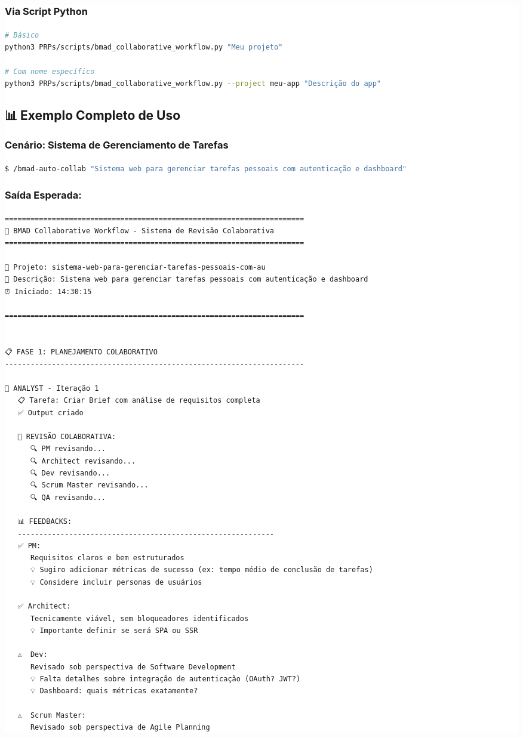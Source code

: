### Via Script Python

```bash
# Básico
python3 PRPs/scripts/bmad_collaborative_workflow.py "Meu projeto"

# Com nome específico
python3 PRPs/scripts/bmad_collaborative_workflow.py --project meu-app "Descrição do app"
```

## 📊 Exemplo Completo de Uso

### Cenário: Sistema de Gerenciamento de Tarefas

```bash
$ /bmad-auto-collab "Sistema web para gerenciar tarefas pessoais com autenticação e dashboard"
```

### Saída Esperada:

```
======================================================================
🤝 BMAD Collaborative Workflow - Sistema de Revisão Colaborativa
======================================================================

📁 Projeto: sistema-web-para-gerenciar-tarefas-pessoais-com-au
📝 Descrição: Sistema web para gerenciar tarefas pessoais com autenticação e dashboard
⏰ Iniciado: 14:30:15

======================================================================


📋 FASE 1: PLANEJAMENTO COLABORATIVO
----------------------------------------------------------------------

🔄 ANALYST - Iteração 1
   📋 Tarefa: Criar Brief com análise de requisitos completa
   ✅ Output criado

   👥 REVISÃO COLABORATIVA:
      🔍 PM revisando...
      🔍 Architect revisando...
      🔍 Dev revisando...
      🔍 Scrum Master revisando...
      🔍 QA revisando...

   📊 FEEDBACKS:
   ------------------------------------------------------------
   ✅ PM:
      Requisitos claros e bem estruturados
      💡 Sugiro adicionar métricas de sucesso (ex: tempo médio de conclusão de tarefas)
      💡 Considere incluir personas de usuários
   
   ✅ Architect:
      Tecnicamente viável, sem bloqueadores identificados
      💡 Importante definir se será SPA ou SSR
   
   ⚠️  Dev:
      Revisado sob perspectiva de Software Development
      💡 Falta detalhes sobre integração de autenticação (OAuth? JWT?)
      💡 Dashboard: quais métricas exatamente?
   
   ⚠️  Scrum Master:
      Revisado sob perspectiva de Agile Planning
```